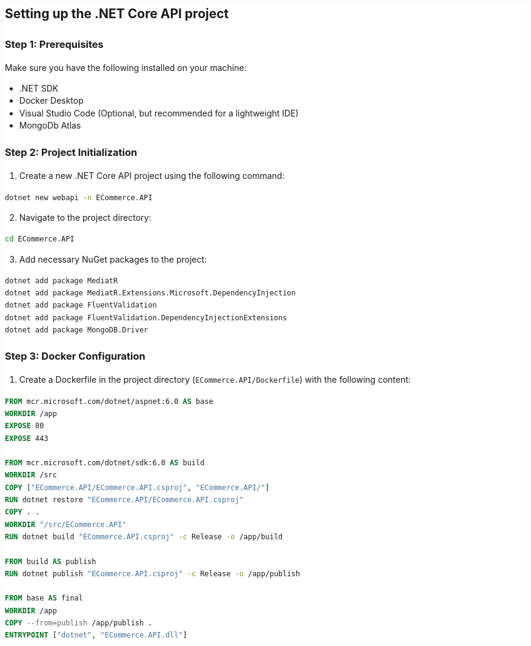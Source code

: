 ## Setting up the .NET Core API project

### Step 1: Prerequisites

Make sure you have the following installed on your machine:

- .NET SDK
- Docker Desktop
- Visual Studio Code (Optional, but recommended for a lightweight IDE)
- MongoDb Atlas

### Step 2: Project Initialization

1. Create a new .NET Core API project using the following command:

```bash
dotnet new webapi -n ECommerce.API
```

2. Navigate to the project directory:

```bash
cd ECommerce.API
```

3. Add necessary NuGet packages to the project:

```bash
dotnet add package MediatR
dotnet add package MediatR.Extensions.Microsoft.DependencyInjection
dotnet add package FluentValidation
dotnet add package FluentValidation.DependencyInjectionExtensions
dotnet add package MongoDB.Driver
```

### Step 3: Docker Configuration

1. Create a Dockerfile in the project directory (`ECommerce.API/Dockerfile`) with the following content:

```Dockerfile
FROM mcr.microsoft.com/dotnet/aspnet:6.0 AS base
WORKDIR /app
EXPOSE 80
EXPOSE 443

FROM mcr.microsoft.com/dotnet/sdk:6.0 AS build
WORKDIR /src
COPY ["ECommerce.API/ECommerce.API.csproj", "ECommerce.API/"]
RUN dotnet restore "ECommerce.API/ECommerce.API.csproj"
COPY . .
WORKDIR "/src/ECommerce.API"
RUN dotnet build "ECommerce.API.csproj" -c Release -o /app/build

FROM build AS publish
RUN dotnet publish "ECommerce.API.csproj" -c Release -o /app/publish

FROM base AS final
WORKDIR /app
COPY --from=publish /app/publish .
ENTRYPOINT ["dotnet", "ECommerce.API.dll"]
```
